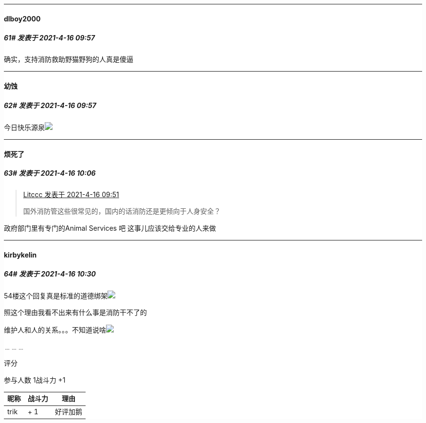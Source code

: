 


-----

####  dlboy2000  
##### 61#       发表于 2021-4-16 09:57


确实，支持消防救助野猫野狗的人真是傻逼


-----

####  幼蚀  
##### 62#       发表于 2021-4-16 09:57


今日快乐源泉<img src="https://static.saraba1st.com/image/smiley/face2017/033.png" referrerpolicy="no-referrer">


-----

####  烦死了  
##### 63#       发表于 2021-4-16 10:06


<blockquote><a href="httphttps://bbs.saraba1st.com/2b/forum.php?mod=redirect&amp;goto=findpost&amp;pid=50954370&amp;ptid=1999269" target="_blank">Litccc 发表于 2021-4-16 09:51</a>

国外消防管这些很常见的，国内的话消防还是更倾向于人身安全？</blockquote>
政府部门里有专门的Animal Services 吧 这事儿应该交给专业的人来做


-----

####  kirbykelin  
##### 64#       发表于 2021-4-16 10:30


54楼这个回复真是标准的道德绑架<img src="https://static.saraba1st.com/image/smiley/face2017/067.png" referrerpolicy="no-referrer">

照这个理由我看不出来有什么事是消防干不了的

维护人和人的关系。。。不知道说啥<img src="https://static.saraba1st.com/image/smiley/face2017/037.png" referrerpolicy="no-referrer">


﹍﹍﹍

评分


 参与人数 1战斗力 +1

|昵称|战斗力|理由|
|----|---|---|
| trik| + 1|好评加鹅|

